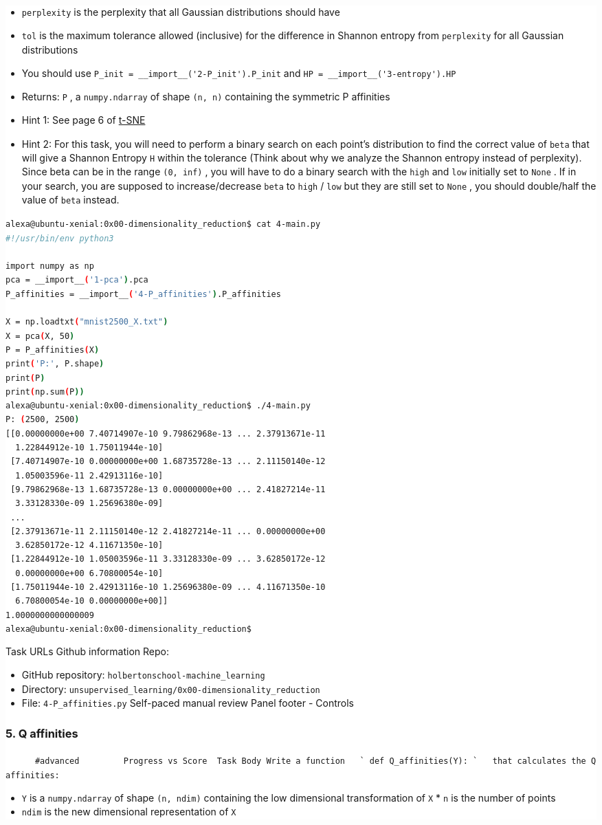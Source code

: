 *  ` perplexity `  is the perplexity that all Gaussian distributions should have
*  ` tol `  is the maximum tolerance allowed (inclusive) for the difference in Shannon entropy from  ` perplexity `  for all Gaussian distributions
* You should use  ` P_init = __import__('2-P_init').P_init `  and  ` HP = __import__('3-entropy').HP ` 
* Returns:  ` P ` , a  ` numpy.ndarray `  of shape  ` (n, n) `  containing the symmetric P affinities
* Hint 1: See page 6 of [t-SNE](https://intranet.hbtn.io/rltoken/2l3jXLWneQVGdNfoXsWMQQ) 

* Hint 2: For this task, you will need to perform a binary search on each point’s distribution to find the correct value of  ` beta `  that will give a Shannon Entropy  ` H `  within the tolerance (Think about why we analyze the Shannon entropy instead of perplexity). Since beta can be in the range  ` (0, inf) ` , you will have to do a binary search with the  ` high `  and  ` low `  initially set to  ` None ` . If in your search, you are supposed to increase/decrease  ` beta `  to  ` high ` / ` low `  but they are still set to  ` None ` , you should double/half the value of  ` beta `  instead.
```bash
alexa@ubuntu-xenial:0x00-dimensionality_reduction$ cat 4-main.py 
#!/usr/bin/env python3

import numpy as np
pca = __import__('1-pca').pca
P_affinities = __import__('4-P_affinities').P_affinities

X = np.loadtxt("mnist2500_X.txt")
X = pca(X, 50)
P = P_affinities(X)
print('P:', P.shape)
print(P)
print(np.sum(P))
alexa@ubuntu-xenial:0x00-dimensionality_reduction$ ./4-main.py 
P: (2500, 2500)
[[0.00000000e+00 7.40714907e-10 9.79862968e-13 ... 2.37913671e-11
  1.22844912e-10 1.75011944e-10]
 [7.40714907e-10 0.00000000e+00 1.68735728e-13 ... 2.11150140e-12
  1.05003596e-11 2.42913116e-10]
 [9.79862968e-13 1.68735728e-13 0.00000000e+00 ... 2.41827214e-11
  3.33128330e-09 1.25696380e-09]
 ...
 [2.37913671e-11 2.11150140e-12 2.41827214e-11 ... 0.00000000e+00
  3.62850172e-12 4.11671350e-10]
 [1.22844912e-10 1.05003596e-11 3.33128330e-09 ... 3.62850172e-12
  0.00000000e+00 6.70800054e-10]
 [1.75011944e-10 2.42913116e-10 1.25696380e-09 ... 4.11671350e-10
  6.70800054e-10 0.00000000e+00]]
1.0000000000000009
alexa@ubuntu-xenial:0x00-dimensionality_reduction$

```
 Task URLs  Github information Repo:
* GitHub repository:  ` holbertonschool-machine_learning ` 
* Directory:  ` unsupervised_learning/0x00-dimensionality_reduction ` 
* File:  ` 4-P_affinities.py ` 
 Self-paced manual review  Panel footer - Controls 
### 5. Q affinities
          #advanced         Progress vs Score  Task Body Write a function   ` def Q_affinities(Y): `   that calculates the Q affinities:
*  ` Y `  is a  ` numpy.ndarray `  of shape  ` (n, ndim) `  containing the low dimensional transformation of  ` X ` *  ` n `  is the number of points
*  ` ndim `  is the new dimensional representation of  ` X ` 

